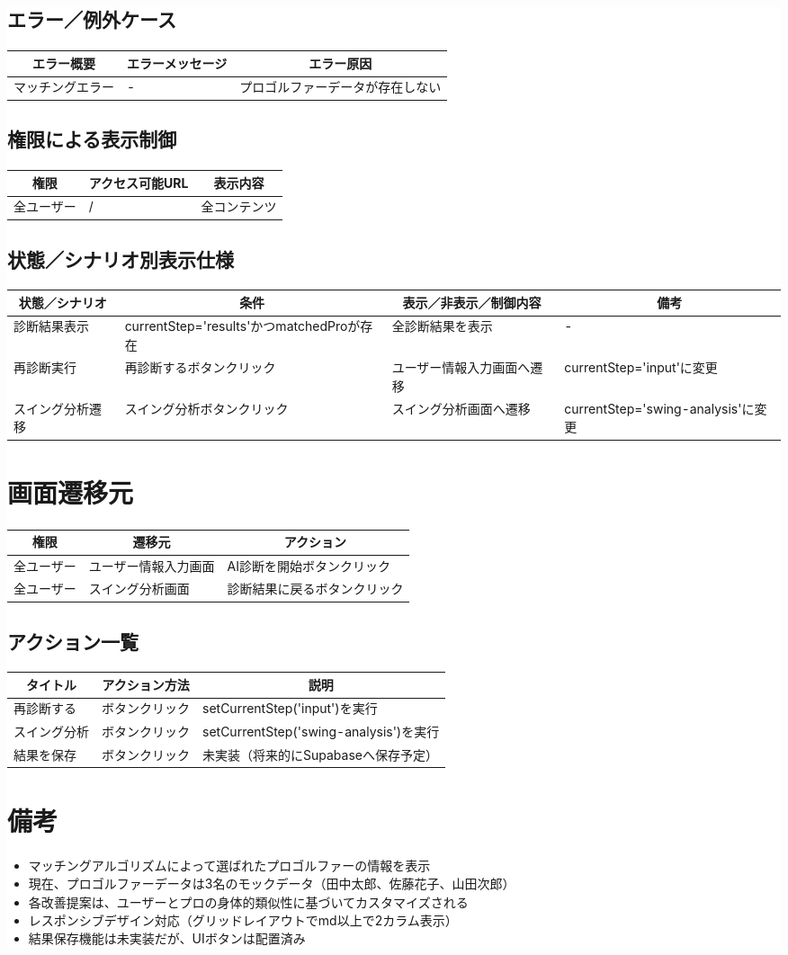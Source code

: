 ## エラー／例外ケース

| エラー概要   | エラーメッセージ   | エラー原因   |
| ------------ | ------------------ | ------------ |
| マッチングエラー | -              | プロゴルファーデータが存在しない |

## 権限による表示制御

| 権限     | アクセス可能URL   | 表示内容   |
| -------- | ----------------- | ---------- |
| 全ユーザー | /                | 全コンテンツ |

## 状態／シナリオ別表示仕様

| 状態／シナリオ | 条件                           | 表示／非表示／制御内容               | 備考                     |
| -------------- | ------------------------------ | ------------------------------------ | ------------------------ |
| 診断結果表示   | currentStep='results'かつmatchedProが存在 | 全診断結果を表示 | -                    |
| 再診断実行     | 再診断するボタンクリック        | ユーザー情報入力画面へ遷移          | currentStep='input'に変更 |
| スイング分析遷移 | スイング分析ボタンクリック    | スイング分析画面へ遷移              | currentStep='swing-analysis'に変更 |

# 画面遷移元

| 権限     | 遷移元   | アクション   |
| -------- | -------- | ------------ |
| 全ユーザー | ユーザー情報入力画面 | AI診断を開始ボタンクリック |
| 全ユーザー | スイング分析画面 | 診断結果に戻るボタンクリック |

## アクション一覧

| タイトル   | アクション方法   | 説明   |
| ---------- | ---------------- | ------ |
| 再診断する | ボタンクリック | setCurrentStep('input')を実行 |
| スイング分析 | ボタンクリック | setCurrentStep('swing-analysis')を実行 |
| 結果を保存 | ボタンクリック | 未実装（将来的にSupabaseへ保存予定） |

# 備考

- マッチングアルゴリズムによって選ばれたプロゴルファーの情報を表示
- 現在、プロゴルファーデータは3名のモックデータ（田中太郎、佐藤花子、山田次郎）
- 各改善提案は、ユーザーとプロの身体的類似性に基づいてカスタマイズされる
- レスポンシブデザイン対応（グリッドレイアウトでmd以上で2カラム表示）
- 結果保存機能は未実装だが、UIボタンは配置済み